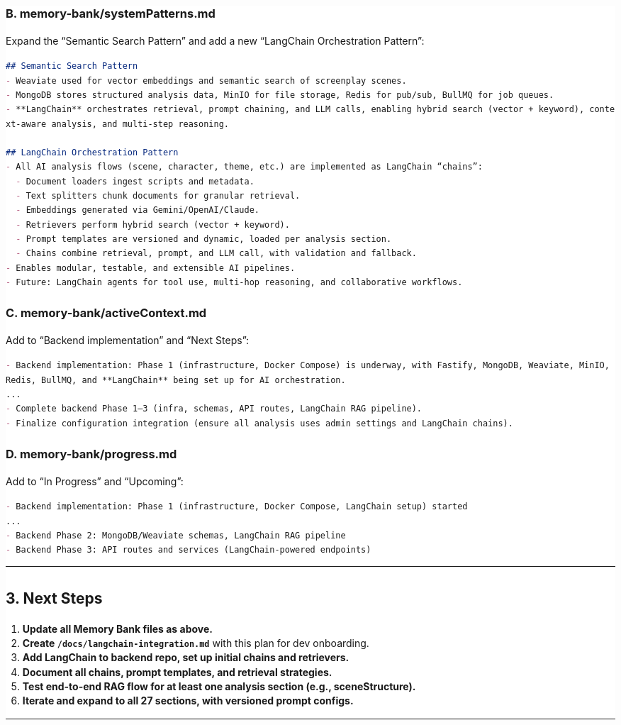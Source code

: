 ### **B. memory-bank/systemPatterns.md**
Expand the “Semantic Search Pattern” and add a new “LangChain Orchestration Pattern”:

```markdown
## Semantic Search Pattern
- Weaviate used for vector embeddings and semantic search of screenplay scenes.
- MongoDB stores structured analysis data, MinIO for file storage, Redis for pub/sub, BullMQ for job queues.
- **LangChain** orchestrates retrieval, prompt chaining, and LLM calls, enabling hybrid search (vector + keyword), context-aware analysis, and multi-step reasoning.

## LangChain Orchestration Pattern
- All AI analysis flows (scene, character, theme, etc.) are implemented as LangChain “chains”:
  - Document loaders ingest scripts and metadata.
  - Text splitters chunk documents for granular retrieval.
  - Embeddings generated via Gemini/OpenAI/Claude.
  - Retrievers perform hybrid search (vector + keyword).
  - Prompt templates are versioned and dynamic, loaded per analysis section.
  - Chains combine retrieval, prompt, and LLM call, with validation and fallback.
- Enables modular, testable, and extensible AI pipelines.
- Future: LangChain agents for tool use, multi-hop reasoning, and collaborative workflows.
```

### **C. memory-bank/activeContext.md**
Add to “Backend implementation” and “Next Steps”:

```markdown
- Backend implementation: Phase 1 (infrastructure, Docker Compose) is underway, with Fastify, MongoDB, Weaviate, MinIO, Redis, BullMQ, and **LangChain** being set up for AI orchestration.
...
- Complete backend Phase 1–3 (infra, schemas, API routes, LangChain RAG pipeline).
- Finalize configuration integration (ensure all analysis uses admin settings and LangChain chains).
```

### **D. memory-bank/progress.md**
Add to “In Progress” and “Upcoming”:

```markdown
- Backend implementation: Phase 1 (infrastructure, Docker Compose, LangChain setup) started
...
- Backend Phase 2: MongoDB/Weaviate schemas, LangChain RAG pipeline
- Backend Phase 3: API routes and services (LangChain-powered endpoints)
```

---

## 3. Next Steps

1. **Update all Memory Bank files as above.**
2. **Create `/docs/langchain-integration.md`** with this plan for dev onboarding.
3. **Add LangChain to backend repo, set up initial chains and retrievers.**
4. **Document all chains, prompt templates, and retrieval strategies.**
5. **Test end-to-end RAG flow for at least one analysis section (e.g., sceneStructure).**
6. **Iterate and expand to all 27 sections, with versioned prompt configs.**

---